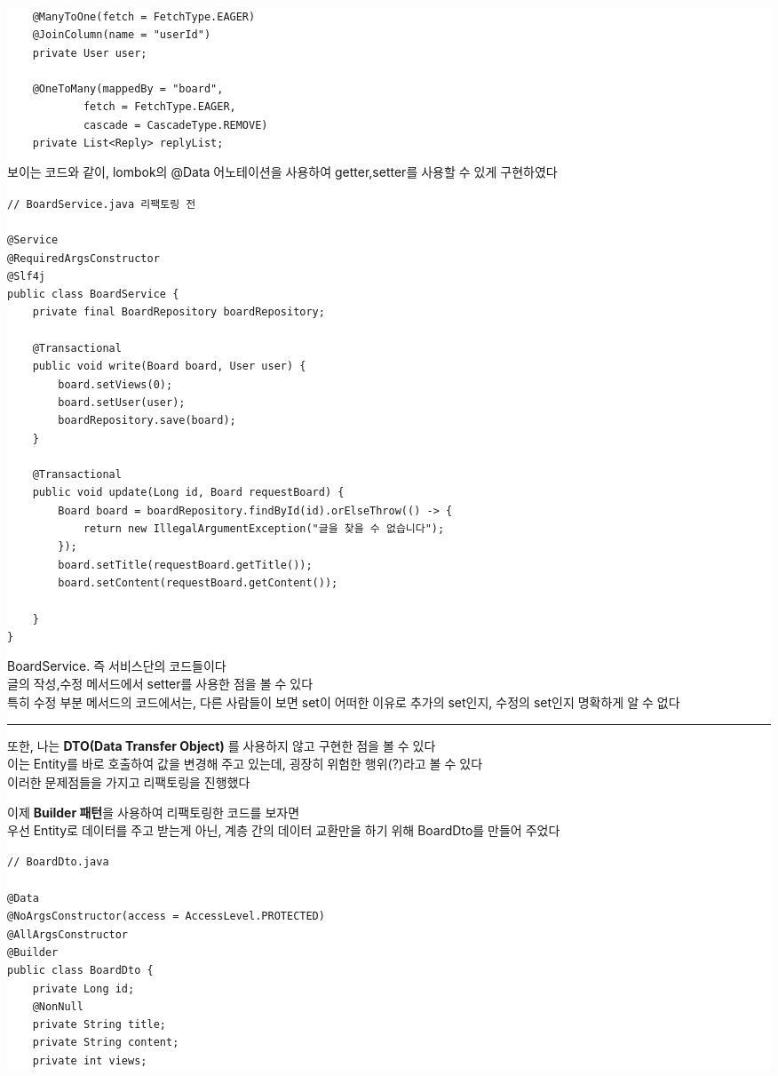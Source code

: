 ```
    @ManyToOne(fetch = FetchType.EAGER) 
    @JoinColumn(name = "userId")
    private User user;

    @OneToMany(mappedBy = "board",
            fetch = FetchType.EAGER, 
            cascade = CascadeType.REMOVE)
    private List<Reply> replyList;
```

보이는 코드와 같이, lombok의 @Data 어노테이션을 사용하여 getter,setter를 사용할 수 있게 구현하였다

```
// BoardService.java 리팩토링 전

@Service
@RequiredArgsConstructor
@Slf4j
public class BoardService {
    private final BoardRepository boardRepository;

    @Transactional
    public void write(Board board, User user) {
        board.setViews(0);
        board.setUser(user);
        boardRepository.save(board);
    }
    
    @Transactional
    public void update(Long id, Board requestBoard) {
        Board board = boardRepository.findById(id).orElseThrow(() -> {
            return new IllegalArgumentException("글을 찾을 수 없습니다");
        }); 
        board.setTitle(requestBoard.getTitle());
        board.setContent(requestBoard.getContent());
     
    }
}
```

BoardService. 즉 서비스단의 코드들이다  
글의 작성,수정 메서드에서 setter를 사용한 점을 볼 수 있다  
특히 수정 부분 메서드의 코드에서는, 다른 사람들이 보면 set이 어떠한 이유로 추가의 set인지, 수정의 set인지 명확하게 알 수 없다

---

또한, 나는 **DTO(Data Transfer Object)** 를 사용하지 않고 구현한 점을 볼 수 있다  
이는 Entity를 바로 호출하여 값을 변경해 주고 있는데, 굉장히 위험한 행위(?)라고 볼 수 있다  
이러한 문제점들을 가지고 리팩토링을 진행했다  
  
이제 **Builder 패턴**을 사용하여 리팩토링한 코드를 보자면  
우선 Entity로 데이터를 주고 받는게 아닌, 계층 간의 데이터 교환만을 하기 위해 BoardDto를 만들어 주었다

```
// BoardDto.java

@Data
@NoArgsConstructor(access = AccessLevel.PROTECTED)
@AllArgsConstructor
@Builder
public class BoardDto {
    private Long id;
    @NonNull
    private String title;
    private String content;
    private int views;
```